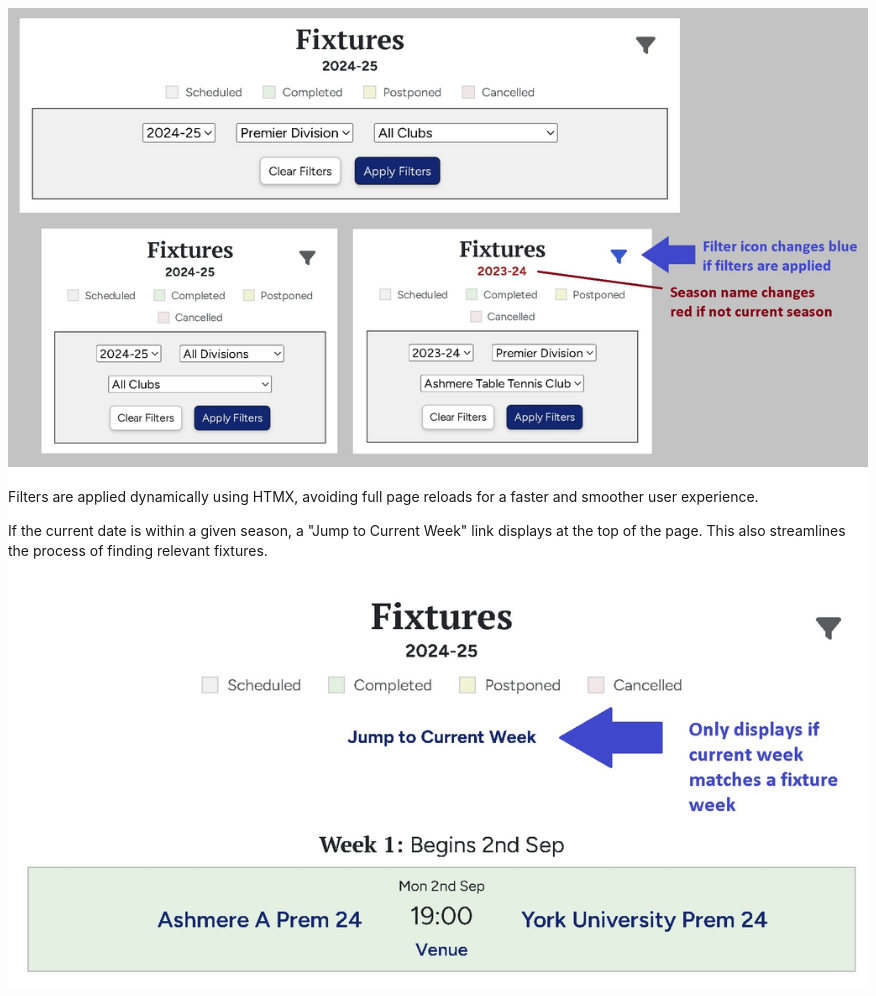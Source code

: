 ![Filter panel on Fixtures page](readme-resources/images/fixtures-filter.jpg)

Filters are applied dynamically using HTMX, avoiding full page reloads for a faster and smoother user experience.

If the current date is within a given season, a "Jump to Current Week" link displays at the top of the page. This also streamlines the process of finding relevant fixtures.

![Link for jumping to current week on Fixtures page](readme-resources/images/fixtures-current-week.jpg)
